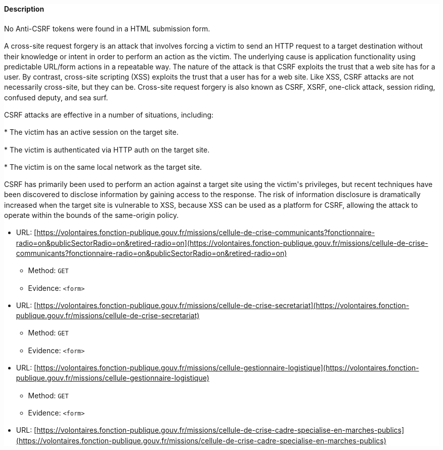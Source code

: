   
  
  
#### Description
<p>No Anti-CSRF tokens were found in a HTML submission form.</p><p>A cross-site request forgery is an attack that involves forcing a victim to send an HTTP request to a target destination without their knowledge or intent in order to perform an action as the victim. The underlying cause is application functionality using predictable URL/form actions in a repeatable way. The nature of the attack is that CSRF exploits the trust that a web site has for a user. By contrast, cross-site scripting (XSS) exploits the trust that a user has for a web site. Like XSS, CSRF attacks are not necessarily cross-site, but they can be. Cross-site request forgery is also known as CSRF, XSRF, one-click attack, session riding, confused deputy, and sea surf.</p><p></p><p>CSRF attacks are effective in a number of situations, including:</p><p>    * The victim has an active session on the target site.</p><p>    * The victim is authenticated via HTTP auth on the target site.</p><p>    * The victim is on the same local network as the target site.</p><p></p><p>CSRF has primarily been used to perform an action against a target site using the victim's privileges, but recent techniques have been discovered to disclose information by gaining access to the response. The risk of information disclosure is dramatically increased when the target site is vulnerable to XSS, because XSS can be used as a platform for CSRF, allowing the attack to operate within the bounds of the same-origin policy.</p>
  
  
  
* URL: [https://volontaires.fonction-publique.gouv.fr/missions/cellule-de-crise-communicants?fonctionnaire-radio=on&publicSectorRadio=on&retired-radio=on](https://volontaires.fonction-publique.gouv.fr/missions/cellule-de-crise-communicants?fonctionnaire-radio=on&publicSectorRadio=on&retired-radio=on)
  
  
  * Method: `GET`
  
  
  * Evidence: `<form>`
  
  
  
  
* URL: [https://volontaires.fonction-publique.gouv.fr/missions/cellule-de-crise-secretariat](https://volontaires.fonction-publique.gouv.fr/missions/cellule-de-crise-secretariat)
  
  
  * Method: `GET`
  
  
  * Evidence: `<form>`
  
  
  
  
* URL: [https://volontaires.fonction-publique.gouv.fr/missions/cellule-gestionnaire-logistique](https://volontaires.fonction-publique.gouv.fr/missions/cellule-gestionnaire-logistique)
  
  
  * Method: `GET`
  
  
  * Evidence: `<form>`
  
  
  
  
* URL: [https://volontaires.fonction-publique.gouv.fr/missions/cellule-de-crise-cadre-specialise-en-marches-publics](https://volontaires.fonction-publique.gouv.fr/missions/cellule-de-crise-cadre-specialise-en-marches-publics)
  
  